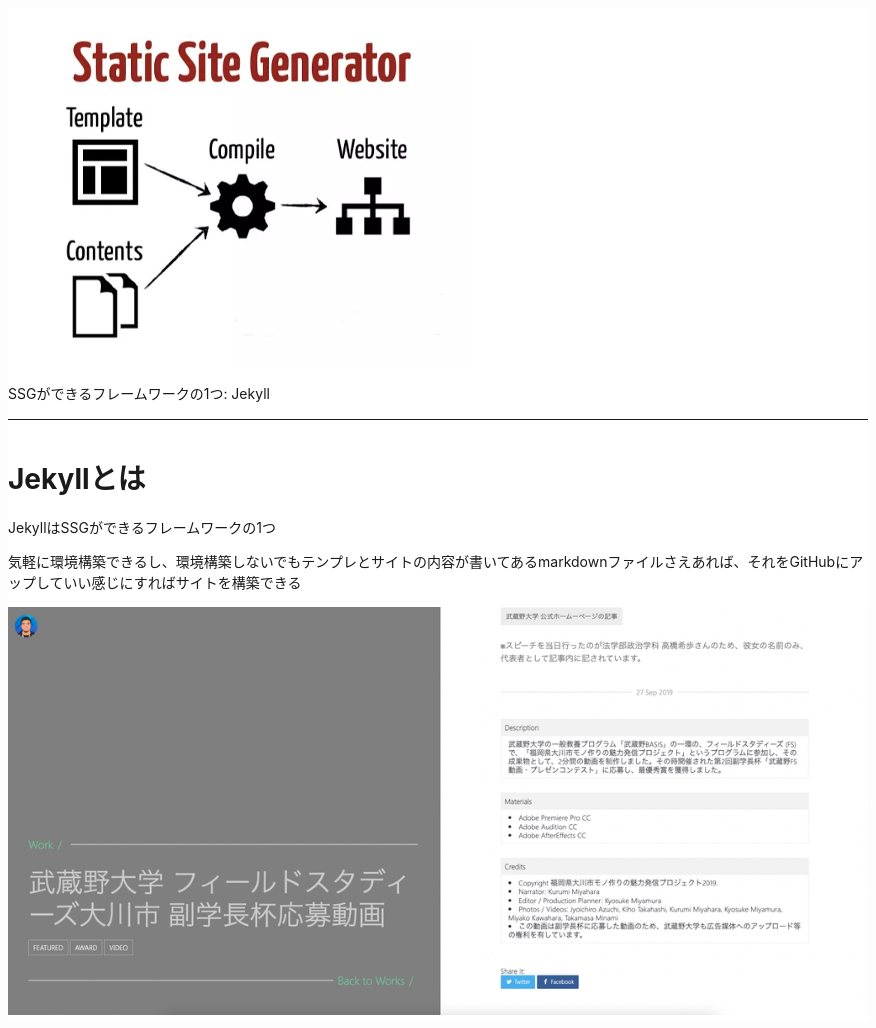 ![ssg_overview bg left:35% width:100%](res/ssg_overview.png)

SSGができるフレームワークの1つ: Jekyll

---

# Jekyllとは

JekyllはSSGができるフレームワークの1つ

気軽に環境構築できるし、環境構築しないでもテンプレとサイトの内容が書いてあるmarkdownファイルさえあれば、それをGitHubにアップしていい感じにすればサイトを構築できる

![386_portfolio_v1 height:250](res/386_portfolio_v1.png)
